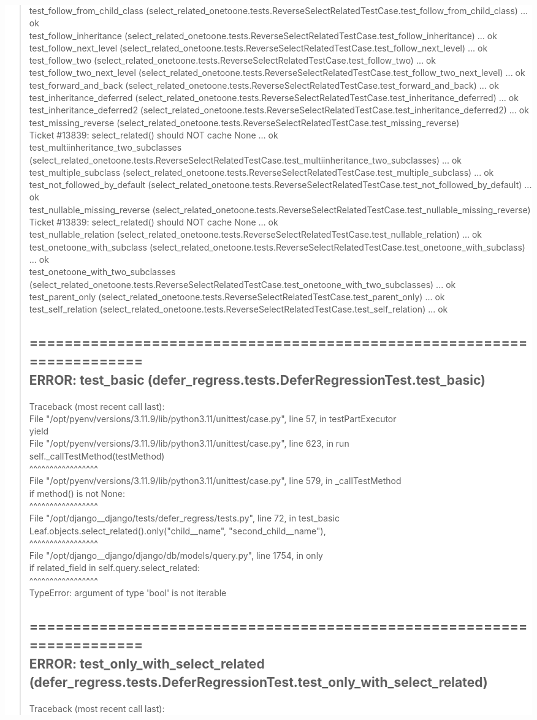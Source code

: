 > test_follow_from_child_class (select_related_onetoone.tests.ReverseSelectRelatedTestCase.test_follow_from_child_class) ... ok  
> test_follow_inheritance (select_related_onetoone.tests.ReverseSelectRelatedTestCase.test_follow_inheritance) ... ok  
> test_follow_next_level (select_related_onetoone.tests.ReverseSelectRelatedTestCase.test_follow_next_level) ... ok  
> test_follow_two (select_related_onetoone.tests.ReverseSelectRelatedTestCase.test_follow_two) ... ok  
> test_follow_two_next_level (select_related_onetoone.tests.ReverseSelectRelatedTestCase.test_follow_two_next_level) ... ok  
> test_forward_and_back (select_related_onetoone.tests.ReverseSelectRelatedTestCase.test_forward_and_back) ... ok  
> test_inheritance_deferred (select_related_onetoone.tests.ReverseSelectRelatedTestCase.test_inheritance_deferred) ... ok  
> test_inheritance_deferred2 (select_related_onetoone.tests.ReverseSelectRelatedTestCase.test_inheritance_deferred2) ... ok  
> test_missing_reverse (select_related_onetoone.tests.ReverseSelectRelatedTestCase.test_missing_reverse)  
> Ticket #13839: select_related() should NOT cache None ... ok  
> test_multiinheritance_two_subclasses (select_related_onetoone.tests.ReverseSelectRelatedTestCase.test_multiinheritance_two_subclasses) ... ok  
> test_multiple_subclass (select_related_onetoone.tests.ReverseSelectRelatedTestCase.test_multiple_subclass) ... ok  
> test_not_followed_by_default (select_related_onetoone.tests.ReverseSelectRelatedTestCase.test_not_followed_by_default) ... ok  
> test_nullable_missing_reverse (select_related_onetoone.tests.ReverseSelectRelatedTestCase.test_nullable_missing_reverse)  
> Ticket #13839: select_related() should NOT cache None ... ok  
> test_nullable_relation (select_related_onetoone.tests.ReverseSelectRelatedTestCase.test_nullable_relation) ... ok  
> test_onetoone_with_subclass (select_related_onetoone.tests.ReverseSelectRelatedTestCase.test_onetoone_with_subclass) ... ok  
> test_onetoone_with_two_subclasses (select_related_onetoone.tests.ReverseSelectRelatedTestCase.test_onetoone_with_two_subclasses) ... ok  
> test_parent_only (select_related_onetoone.tests.ReverseSelectRelatedTestCase.test_parent_only) ... ok  
> test_self_relation (select_related_onetoone.tests.ReverseSelectRelatedTestCase.test_self_relation) ... ok  
>   
> ======================================================================  
> ERROR: test_basic (defer_regress.tests.DeferRegressionTest.test_basic)  
> ----------------------------------------------------------------------  
> Traceback (most recent call last):  
>   File "/opt/pyenv/versions/3.11.9/lib/python3.11/unittest/case.py", line 57, in testPartExecutor  
>     yield  
>   File "/opt/pyenv/versions/3.11.9/lib/python3.11/unittest/case.py", line 623, in run  
>     self._callTestMethod(testMethod)  
>     ^^^^^^^^^^^^^^^^^  
>   File "/opt/pyenv/versions/3.11.9/lib/python3.11/unittest/case.py", line 579, in _callTestMethod  
>     if method() is not None:  
>     ^^^^^^^^^^^^^^^^^  
>   File "/opt/django__django/tests/defer_regress/tests.py", line 72, in test_basic  
>     Leaf.objects.select_related().only("child__name", "second_child__name"),  
>     ^^^^^^^^^^^^^^^^^  
>   File "/opt/django__django/django/db/models/query.py", line 1754, in only  
>     if related_field in self.query.select_related:  
>     ^^^^^^^^^^^^^^^^^  
> TypeError: argument of type 'bool' is not iterable  
>   
> ======================================================================  
> ERROR: test_only_with_select_related (defer_regress.tests.DeferRegressionTest.test_only_with_select_related)  
> ----------------------------------------------------------------------  
> Traceback (most recent call last):  
